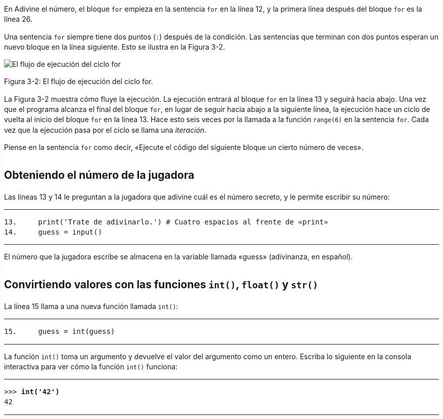 En Adivine el número, el bloque `for` empieza en la sentencia `for` en la línea
12, y la primera línea después del bloque `for` es la línea 26.

Una sentencia `for` siempre tiene dos puntos (`:`) después de la condición. Las
sentencias que terminan con dos puntos esperan un nuevo bloque en la línea
siguiente. Esto se ilustra en la Figura 3-2.

![El flujo de ejecución del ciclo for](https://inventwithpython.com/invent4thed/images/00055.jpeg "El flujo de ejecución del ciclo for")

Figura 3-2: El flujo de ejecución del ciclo for.

La Figura 3-2 muestra cómo fluye la ejecución. La ejecución entrará al bloque
`for` en la línea 13 y seguirá hacia abajo. Una vez que el programa alcanza el
final del bloque `for`, en lugar de seguir hacia abajo a la siguiente línea, la
ejecución hace un ciclo de vuelta al inicio del bloque `for` en la línea 13.
Hace esto seis veces por la llamada a la función `range(6)` en la sentencia
`for`. Cada vez que la ejecución pasa por el ciclo se llama una *iteración*.

Piense en la sentencia `for` como decir, «Ejecute el código del siguiente
bloque un cierto número de veces».

## Obteniendo el número de la jugadora

Las líneas 13 y 14 le preguntan a la jugadora que adivine cuál es el número
secreto, y le permite escribir su número:

***
<pre>
13.     print('Trate de adivinarlo.') # Cuatro espacios al frente de «print»
14.     guess = input()
</pre>
***

El número que la jugadora escribe se almacena en la variable llamada «guess»
(adivinanza, en español).

## Convirtiendo valores con las funciones `int()`, `float()` y `str()`

La línea 15 llama a una nueva función llamada `int()`:

***
<pre>
15.     guess = int(guess)
</pre>
***

La función `int()` toma un argumento y devuelve el valor del argumento como
un entero. Escriba lo siguiente en la consola interactiva para ver cómo la
función `int()` funciona:

***
<pre>
>>> <b>int('42')</b>
42
</pre>
***
